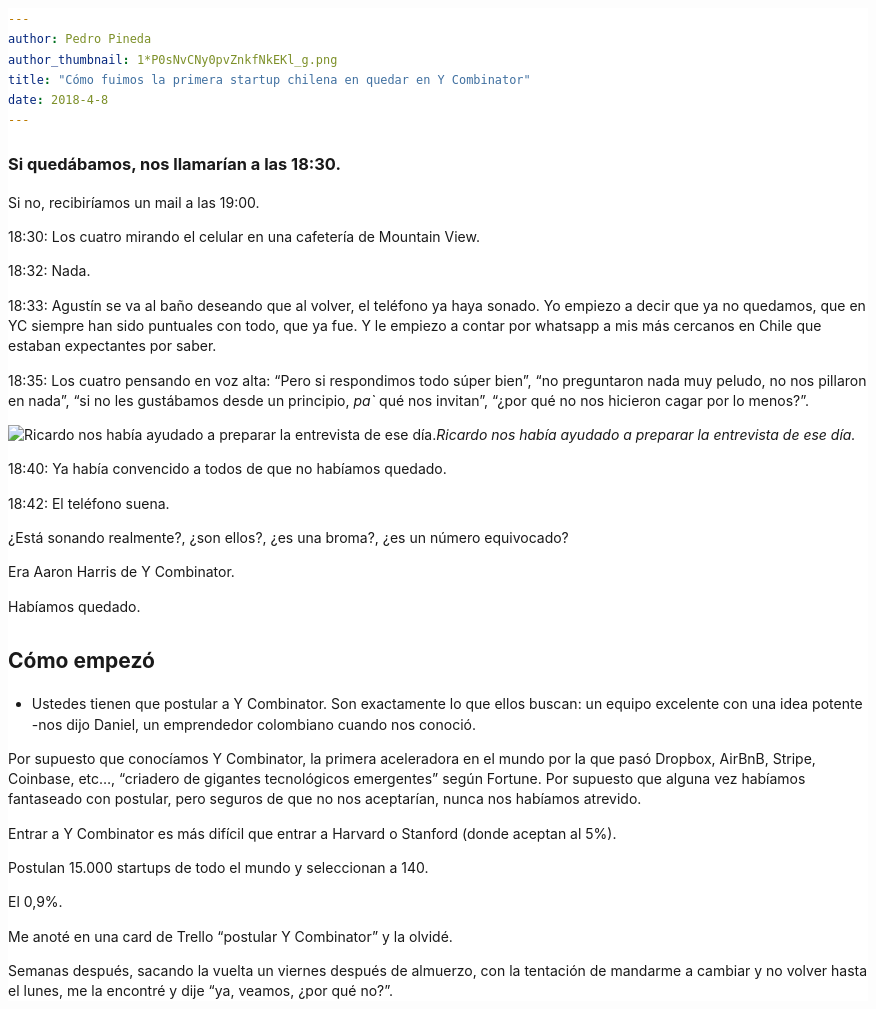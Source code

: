 ```yaml
---
author: Pedro Pineda
author_thumbnail: 1*P0sNvCNy0pvZnkfNkEKl_g.png
title: "Cómo fuimos la primera startup chilena en quedar en Y Combinator"
date: 2018-4-8
---
```


### Si quedábamos, nos llamarían a las 18:30.

Si no, recibiríamos un mail a las 19:00.

18:30: Los cuatro mirando el celular en una cafetería de Mountain View.

18:32: Nada.

18:33: Agustín se va al baño deseando que al volver, el teléfono ya haya sonado. Yo empiezo a decir que ya no quedamos, que en YC siempre han sido puntuales con todo, que ya fue. Y le empiezo a contar por whatsapp a mis más cercanos en Chile que estaban expectantes por saber.

18:35: Los cuatro pensando en voz alta: “Pero si respondimos todo súper bien”, “no preguntaron nada muy peludo, no nos pillaron en nada”, “si no les gustábamos desde un principio, *pa`* qué nos invitan”, “¿por qué no nos hicieron cagar por lo menos?”.

![Ricardo nos había ayudado a preparar la entrevista de ese día.](https://cdn-images-1.medium.com/max/2000/1*qzs8V3a4yo6cUUjBH371vg.png)*Ricardo nos había ayudado a preparar la entrevista de ese día.*

18:40: Ya había convencido a todos de que no habíamos quedado.

18:42: El teléfono suena.

¿Está sonando realmente?, ¿son ellos?, ¿es una broma?, ¿es un número equivocado?

Era Aaron Harris de Y Combinator.

Habíamos quedado.

## Cómo empezó

- Ustedes tienen que postular a Y Combinator. Son exactamente lo que ellos buscan: un equipo excelente con una idea potente -nos dijo Daniel, un emprendedor colombiano cuando nos conoció.

Por supuesto que conocíamos Y Combinator, la primera aceleradora en el mundo por la que pasó Dropbox, AirBnB, Stripe, Coinbase, etc…, “criadero de gigantes tecnológicos emergentes” según Fortune. Por supuesto que alguna vez habíamos fantaseado con postular, pero seguros de que no nos aceptarían, nunca nos habíamos atrevido.

Entrar a Y Combinator es más difícil que entrar a Harvard o Stanford (donde aceptan al 5%).

Postulan 15.000 startups de todo el mundo y seleccionan a 140.

El 0,9%.

Me anoté en una card de Trello “postular Y Combinator” y la olvidé.

Semanas después, sacando la vuelta un viernes después de almuerzo, con la tentación de mandarme a cambiar y no volver hasta el lunes, me la encontré y dije “ya, veamos, ¿por qué no?”.
